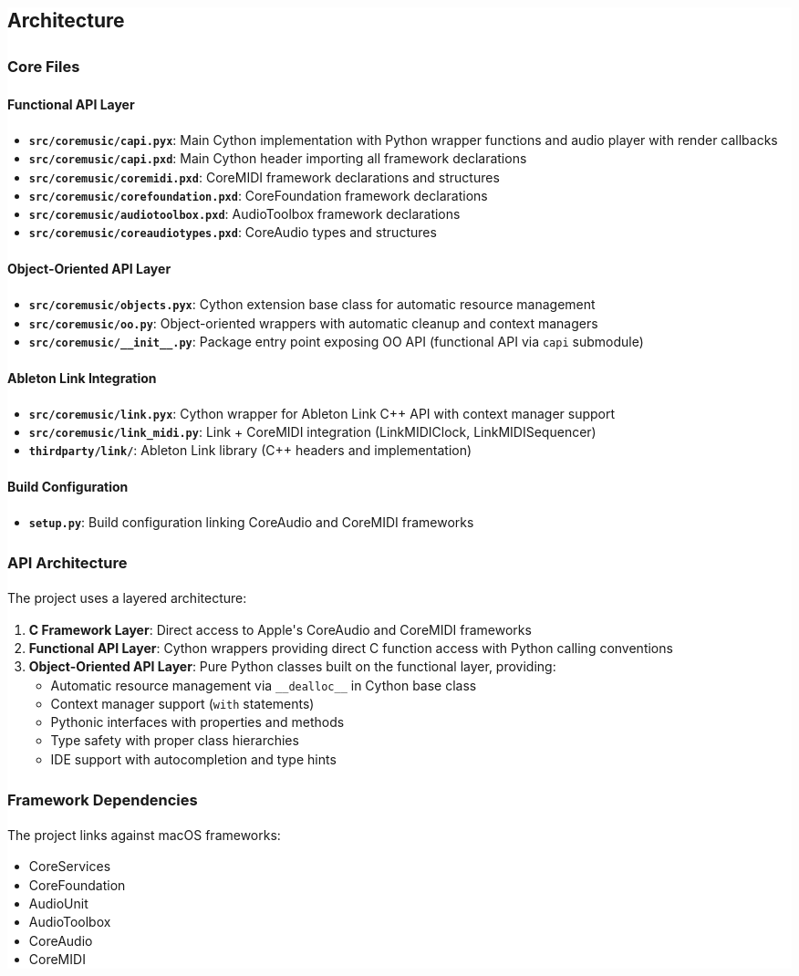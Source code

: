 ## Architecture

### Core Files

#### Functional API Layer

- **`src/coremusic/capi.pyx`**: Main Cython implementation with Python wrapper functions and audio player with render callbacks
- **`src/coremusic/capi.pxd`**: Main Cython header importing all framework declarations
- **`src/coremusic/coremidi.pxd`**: CoreMIDI framework declarations and structures
- **`src/coremusic/corefoundation.pxd`**: CoreFoundation framework declarations
- **`src/coremusic/audiotoolbox.pxd`**: AudioToolbox framework declarations
- **`src/coremusic/coreaudiotypes.pxd`**: CoreAudio types and structures

#### Object-Oriented API Layer

- **`src/coremusic/objects.pyx`**: Cython extension base class for automatic resource management
- **`src/coremusic/oo.py`**: Object-oriented wrappers with automatic cleanup and context managers
- **`src/coremusic/__init__.py`**: Package entry point exposing OO API (functional API via `capi` submodule)

#### Ableton Link Integration

- **`src/coremusic/link.pyx`**: Cython wrapper for Ableton Link C++ API with context manager support
- **`src/coremusic/link_midi.py`**: Link + CoreMIDI integration (LinkMIDIClock, LinkMIDISequencer)
- **`thirdparty/link/`**: Ableton Link library (C++ headers and implementation)

#### Build Configuration

- **`setup.py`**: Build configuration linking CoreAudio and CoreMIDI frameworks

### API Architecture

The project uses a layered architecture:

1. **C Framework Layer**: Direct access to Apple's CoreAudio and CoreMIDI frameworks
2. **Functional API Layer**: Cython wrappers providing direct C function access with Python calling conventions
3. **Object-Oriented API Layer**: Pure Python classes built on the functional layer, providing:
   - Automatic resource management via `__dealloc__` in Cython base class
   - Context manager support (`with` statements)
   - Pythonic interfaces with properties and methods
   - Type safety with proper class hierarchies
   - IDE support with autocompletion and type hints

### Framework Dependencies

The project links against macOS frameworks:

- CoreServices
- CoreFoundation
- AudioUnit
- AudioToolbox
- CoreAudio
- CoreMIDI
